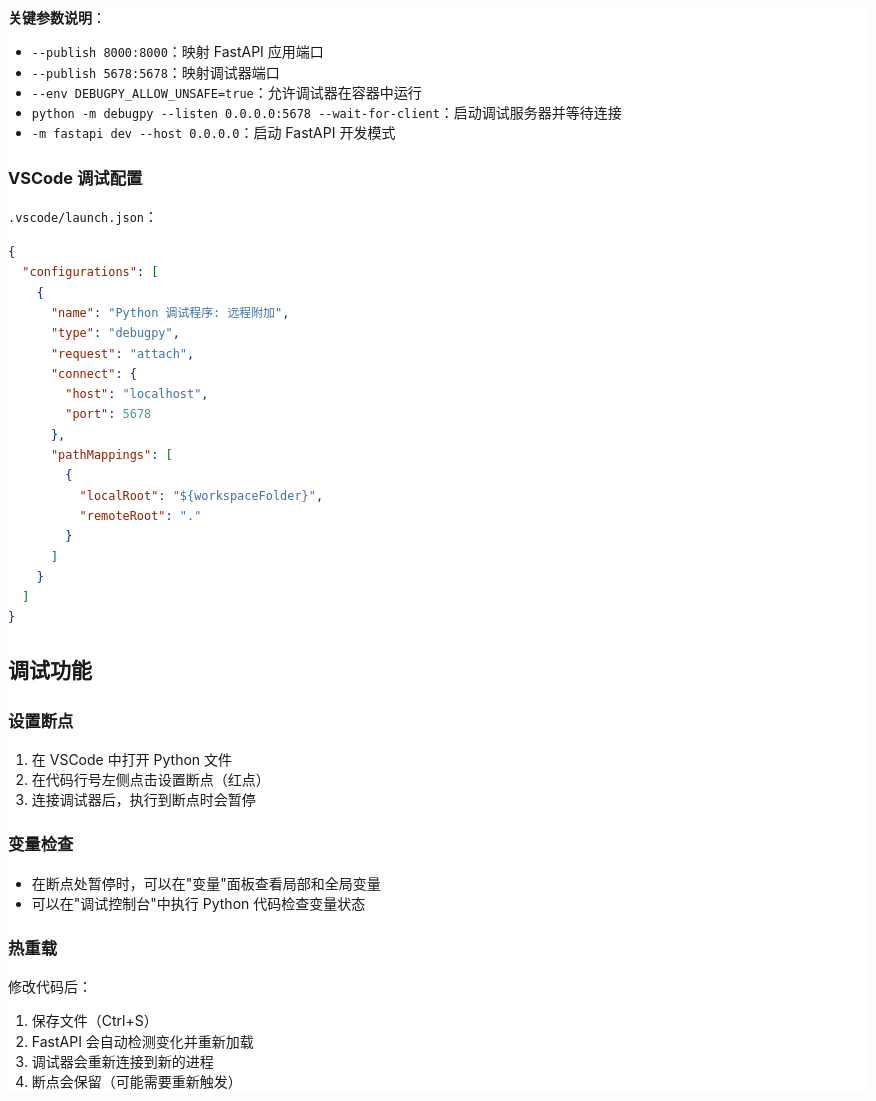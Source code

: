 **关键参数说明**：
- `--publish 8000:8000`：映射 FastAPI 应用端口
- `--publish 5678:5678`：映射调试器端口
- `--env DEBUGPY_ALLOW_UNSAFE=true`：允许调试器在容器中运行
- `python -m debugpy --listen 0.0.0.0:5678 --wait-for-client`：启动调试服务器并等待连接
- `-m fastapi dev --host 0.0.0.0`：启动 FastAPI 开发模式

### VSCode 调试配置

`.vscode/launch.json`：
```json
{
  "configurations": [
    {
      "name": "Python 调试程序: 远程附加",
      "type": "debugpy",
      "request": "attach",
      "connect": {
        "host": "localhost",
        "port": 5678
      },
      "pathMappings": [
        {
          "localRoot": "${workspaceFolder}",
          "remoteRoot": "."
        }
      ]
    }
  ]
}
```

## 调试功能

### 设置断点

1. 在 VSCode 中打开 Python 文件
2. 在代码行号左侧点击设置断点（红点）
3. 连接调试器后，执行到断点时会暂停

### 变量检查

- 在断点处暂停时，可以在"变量"面板查看局部和全局变量
- 可以在"调试控制台"中执行 Python 代码检查变量状态

### 热重载

修改代码后：
1. 保存文件（Ctrl+S）
2. FastAPI 会自动检测变化并重新加载
3. 调试器会重新连接到新的进程
4. 断点会保留（可能需要重新触发）

